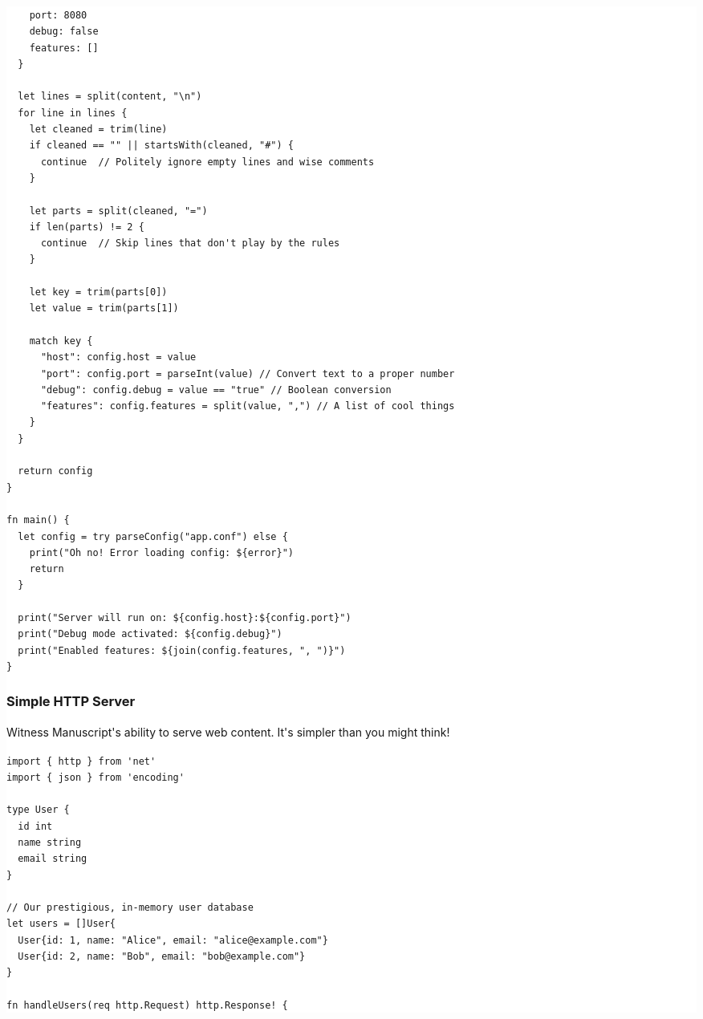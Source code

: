 ```ms
    port: 8080
    debug: false
    features: []
  }
  
  let lines = split(content, "\n")
  for line in lines {
    let cleaned = trim(line)
    if cleaned == "" || startsWith(cleaned, "#") {
      continue  // Politely ignore empty lines and wise comments
    }
    
    let parts = split(cleaned, "=")
    if len(parts) != 2 {
      continue  // Skip lines that don't play by the rules
    }
    
    let key = trim(parts[0])
    let value = trim(parts[1])
    
    match key {
      "host": config.host = value
      "port": config.port = parseInt(value) // Convert text to a proper number
      "debug": config.debug = value == "true" // Boolean conversion
      "features": config.features = split(value, ",") // A list of cool things
    }
  }
  
  return config
}

fn main() {
  let config = try parseConfig("app.conf") else {
    print("Oh no! Error loading config: ${error}")
    return
  }
  
  print("Server will run on: ${config.host}:${config.port}")
  print("Debug mode activated: ${config.debug}")
  print("Enabled features: ${join(config.features, ", ")}")
}
```

### Simple HTTP Server
Witness Manuscript's ability to serve web content. It's simpler than you might think!

```ms
import { http } from 'net'
import { json } from 'encoding'

type User {
  id int
  name string
  email string
}

// Our prestigious, in-memory user database
let users = []User{
  User{id: 1, name: "Alice", email: "alice@example.com"}
  User{id: 2, name: "Bob", email: "bob@example.com"}
}

fn handleUsers(req http.Request) http.Response! {
```